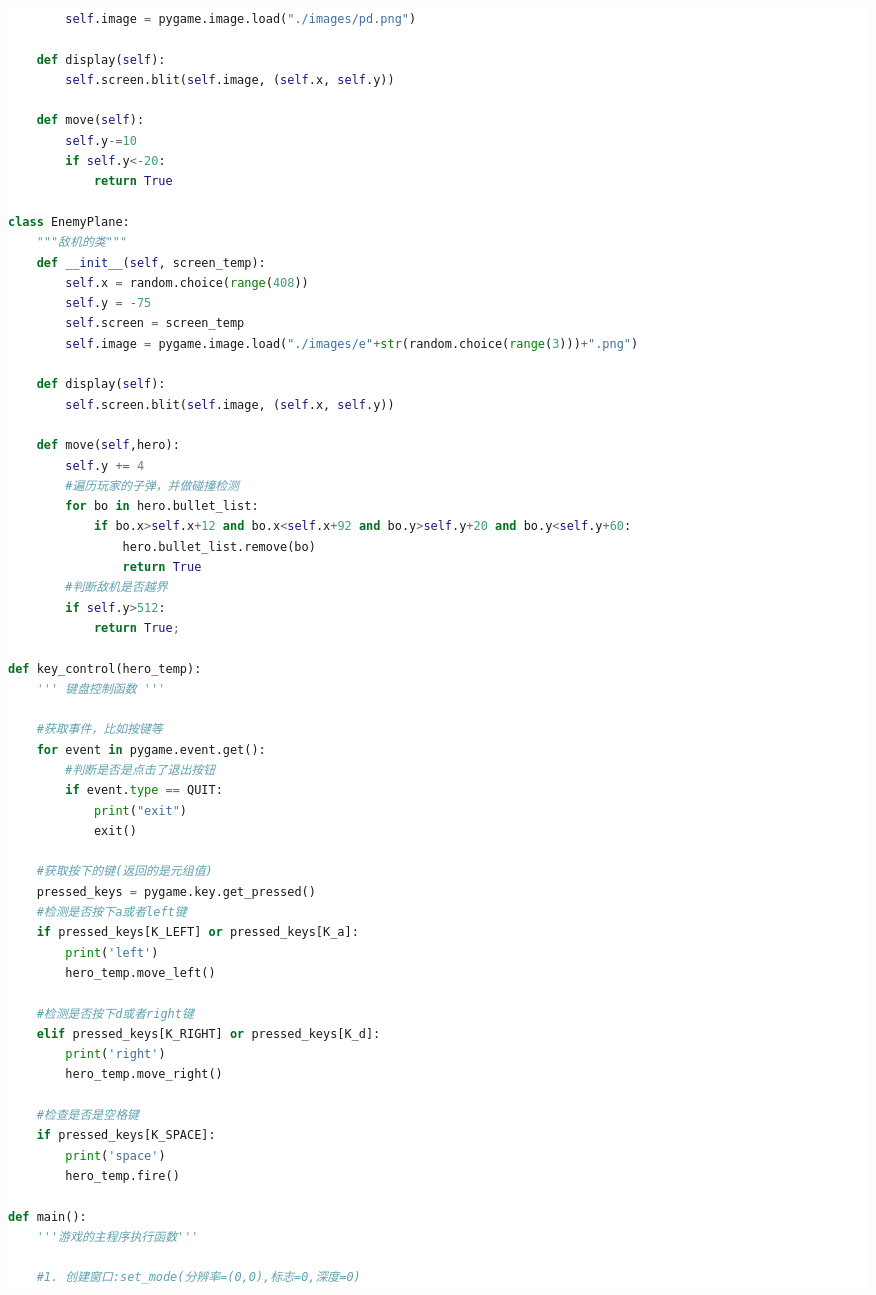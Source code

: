 ```python
        self.image = pygame.image.load("./images/pd.png")

    def display(self):
        self.screen.blit(self.image, (self.x, self.y))

    def move(self):
        self.y-=10
        if self.y<-20:
            return True

class EnemyPlane:
    """敌机的类"""
    def __init__(self, screen_temp):
        self.x = random.choice(range(408))
        self.y = -75
        self.screen = screen_temp
        self.image = pygame.image.load("./images/e"+str(random.choice(range(3)))+".png")

    def display(self):
        self.screen.blit(self.image, (self.x, self.y))

    def move(self,hero):
        self.y += 4
        #遍历玩家的子弹，并做碰撞检测
        for bo in hero.bullet_list:
            if bo.x>self.x+12 and bo.x<self.x+92 and bo.y>self.y+20 and bo.y<self.y+60:
                hero.bullet_list.remove(bo)
                return True
        #判断敌机是否越界
        if self.y>512:
            return True;

def key_control(hero_temp):
    ''' 键盘控制函数 '''

    #获取事件，比如按键等
    for event in pygame.event.get():
        #判断是否是点击了退出按钮
        if event.type == QUIT:
            print("exit")
            exit()

    #获取按下的键(返回的是元组值)
    pressed_keys = pygame.key.get_pressed()
    #检测是否按下a或者left键
    if pressed_keys[K_LEFT] or pressed_keys[K_a]:
        print('left')
        hero_temp.move_left()

    #检测是否按下d或者right键
    elif pressed_keys[K_RIGHT] or pressed_keys[K_d]:
        print('right')
        hero_temp.move_right()

    #检查是否是空格键
    if pressed_keys[K_SPACE]:
        print('space')
        hero_temp.fire()

def main():
    '''游戏的主程序执行函数'''

    #1. 创建窗口:set_mode(分辨率=(0,0),标志=0,深度=0)
```